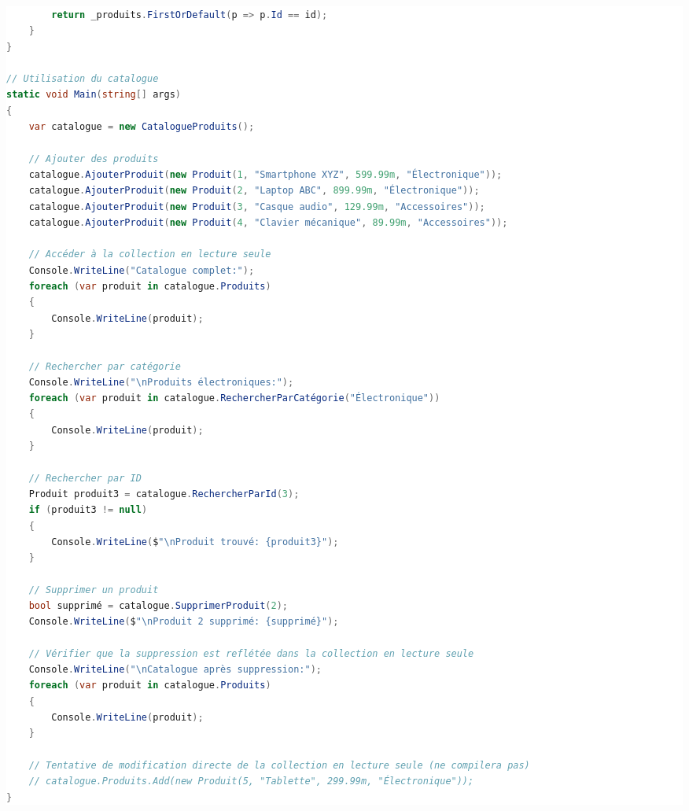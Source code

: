 ```csharp
        return _produits.FirstOrDefault(p => p.Id == id);
    }
}

// Utilisation du catalogue
static void Main(string[] args)
{
    var catalogue = new CatalogueProduits();

    // Ajouter des produits
    catalogue.AjouterProduit(new Produit(1, "Smartphone XYZ", 599.99m, "Électronique"));
    catalogue.AjouterProduit(new Produit(2, "Laptop ABC", 899.99m, "Électronique"));
    catalogue.AjouterProduit(new Produit(3, "Casque audio", 129.99m, "Accessoires"));
    catalogue.AjouterProduit(new Produit(4, "Clavier mécanique", 89.99m, "Accessoires"));

    // Accéder à la collection en lecture seule
    Console.WriteLine("Catalogue complet:");
    foreach (var produit in catalogue.Produits)
    {
        Console.WriteLine(produit);
    }

    // Rechercher par catégorie
    Console.WriteLine("\nProduits électroniques:");
    foreach (var produit in catalogue.RechercherParCatégorie("Électronique"))
    {
        Console.WriteLine(produit);
    }

    // Rechercher par ID
    Produit produit3 = catalogue.RechercherParId(3);
    if (produit3 != null)
    {
        Console.WriteLine($"\nProduit trouvé: {produit3}");
    }

    // Supprimer un produit
    bool supprimé = catalogue.SupprimerProduit(2);
    Console.WriteLine($"\nProduit 2 supprimé: {supprimé}");

    // Vérifier que la suppression est reflétée dans la collection en lecture seule
    Console.WriteLine("\nCatalogue après suppression:");
    foreach (var produit in catalogue.Produits)
    {
        Console.WriteLine(produit);
    }

    // Tentative de modification directe de la collection en lecture seule (ne compilera pas)
    // catalogue.Produits.Add(new Produit(5, "Tablette", 299.99m, "Électronique"));
}
```
